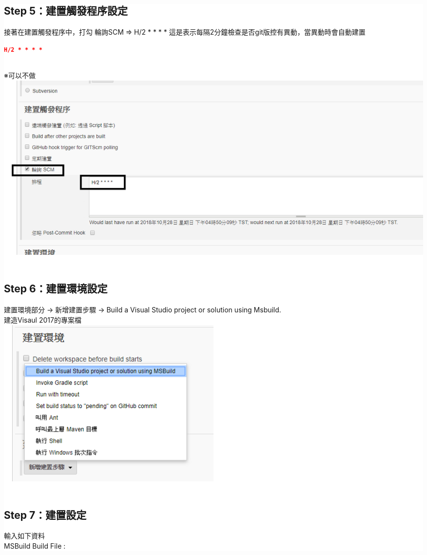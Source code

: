 <h2>Step 5：建置觸發程序設定 </h2>
接著在建置觸發程序中，打勾 輪詢SCM => H/2 * * * * 這是表示每隔2分鐘檢查是否git版控有異動，當異動時會自動建置

``` json
H/2 * * * *
```

<br/>※可以不做
<br/> <img src="/assets/image/ContinuousDeployment/Jenkins/2018_10_09_12.jpg" width="100%" height="100%" />
<br/><br/>

<h2>Step 6：建置環境設定 </h2>
建置環境部分 -> 新增建置步驟 -> Build a Visual Studio project or solution using Msbuild.
<br/>建造Visaul 2017的專案檔
<br/> <img src="/assets/image/ContinuousDeployment/Jenkins/2018_10_09_13.jpg" width="50%" height="50%" />
<br/><br/>


<h2>Step 7：建置設定 </h2>
輸入如下資料
<br/> MSBuild Build File :   
